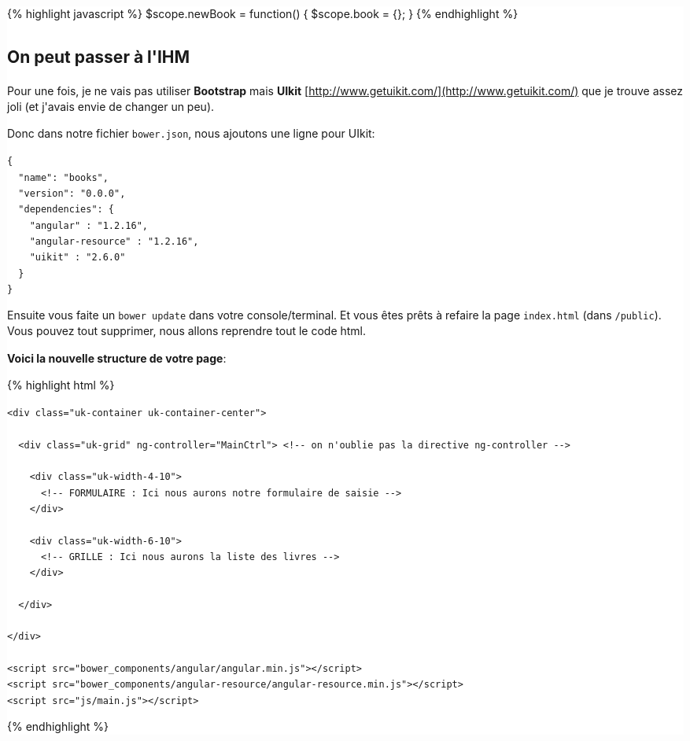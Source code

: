 {% highlight javascript %}
$scope.newBook = function() {
  $scope.book = {};
}
{% endhighlight %}

## On peut passer à l'IHM

Pour une fois, je ne vais pas utiliser **Bootstrap** mais **UIkit** [http://www.getuikit.com/](http://www.getuikit.com/) que je trouve assez joli (et j'avais envie de changer un peu).

Donc dans notre fichier `bower.json`, nous ajoutons une ligne pour UIkit:

    {
      "name": "books",
      "version": "0.0.0",
      "dependencies": {
        "angular" : "1.2.16",
        "angular-resource" : "1.2.16",
        "uikit" : "2.6.0"
      }
    }

Ensuite vous faite un `bower update` dans votre console/terminal. Et vous êtes prêts à refaire la page `index.html` (dans `/public`). Vous pouvez tout supprimer, nous allons reprendre tout le code html.

**Voici la nouvelle structure de votre page**:

{% highlight html %}
<!DOCTYPE html>
<html>
  <head>
    <meta charset="UTF-8">
    <title>livres</title>
    <link rel="stylesheet" href="bower_components/uikit/dist/css/uikit.almost-flat.min.css" />
  </head>
  <body ng-app="booksApp" style="padding: 10px"> 

    <div class="uk-container uk-container-center">

      <div class="uk-grid" ng-controller="MainCtrl"> <!-- on n'oublie pas la directive ng-controller -->
        
        <div class="uk-width-4-10">
          <!-- FORMULAIRE : Ici nous aurons notre formulaire de saisie -->
        </div>

        <div class="uk-width-6-10">
          <!-- GRILLE : Ici nous aurons la liste des livres -->
        </div>

      </div>

    </div>

    <script src="bower_components/angular/angular.min.js"></script>
    <script src="bower_components/angular-resource/angular-resource.min.js"></script>
    <script src="js/main.js"></script>

  </body>
</html>
{% endhighlight %}

